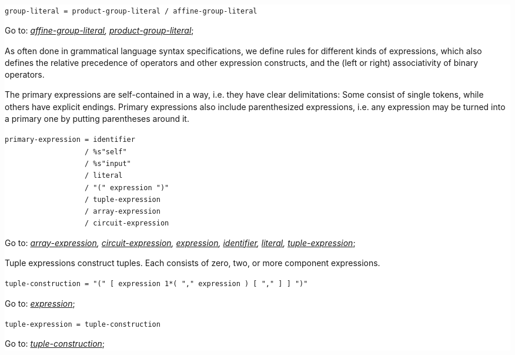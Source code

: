 <a name="group-literal"></a>
```abnf
group-literal = product-group-literal / affine-group-literal
```

Go to: _[affine-group-literal](#user-content-affine-group-literal), [product-group-literal](#user-content-product-group-literal)_;


As often done in grammatical language syntax specifications,
we define rules for different kinds of expressions,
which also defines the relative precedence
of operators and other expression constructs,
and the (left or right) associativity of binary operators.

The primary expressions are self-contained in a way,
i.e. they have clear delimitations:
Some consist of single tokens,
while others have explicit endings.
Primary expressions also include parenthesized expressions,
i.e. any expression may be turned into a primary one
by putting parentheses around it.

<a name="primary-expression"></a>
```abnf
primary-expression = identifier
                   / %s"self"
                   / %s"input"
                   / literal
                   / "(" expression ")"
                   / tuple-expression
                   / array-expression
                   / circuit-expression
```

Go to: _[array-expression](#user-content-array-expression), [circuit-expression](#user-content-circuit-expression), [expression](#user-content-expression), [identifier](#user-content-identifier), [literal](#user-content-literal), [tuple-expression](#user-content-tuple-expression)_;


Tuple expressions construct tuples.
Each consists of zero, two, or more component expressions.

<a name="tuple-construction"></a>
```abnf
tuple-construction = "(" [ expression 1*( "," expression ) [ "," ] ] ")"
```

Go to: _[expression](#user-content-expression)_;


<a name="tuple-expression"></a>
```abnf
tuple-expression = tuple-construction
```

Go to: _[tuple-construction](#user-content-tuple-construction)_;

